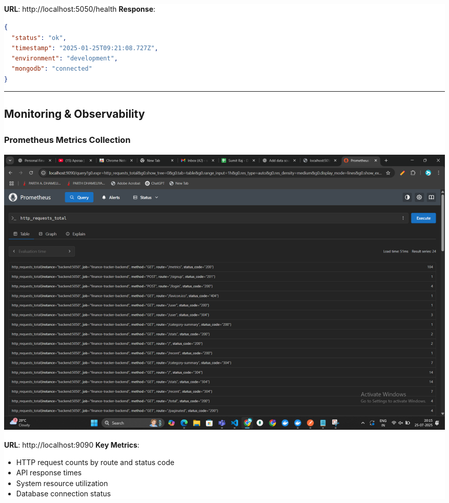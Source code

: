 **URL**: http://localhost:5050/health
**Response**:
```json
{
  "status": "ok",
  "timestamp": "2025-01-25T09:21:08.727Z",
  "environment": "development",
  "mongodb": "connected"
}
```

---

##  Monitoring & Observability

### Prometheus Metrics Collection
![Prometheus-Metrics](assets/image-6.png)

**URL**: http://localhost:9090
**Key Metrics**:
- HTTP request counts by route and status code
- API response times
- System resource utilization
- Database connection status
